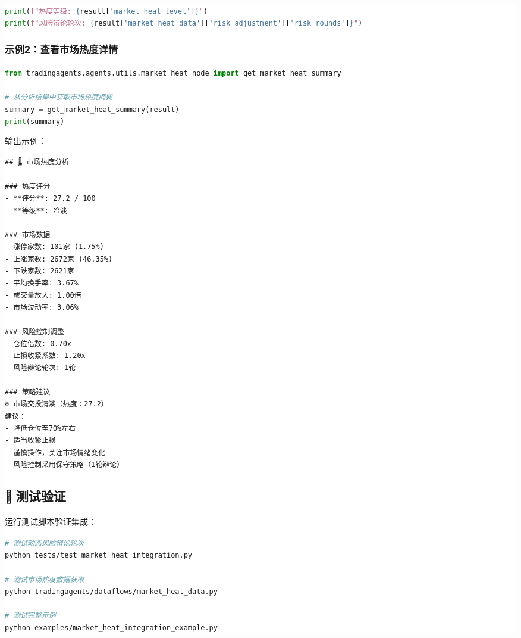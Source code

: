 ```python
print(f"热度等级: {result['market_heat_level']}")
print(f"风险辩论轮次: {result['market_heat_data']['risk_adjustment']['risk_rounds']}")
```

### 示例2：查看市场热度详情

```python
from tradingagents.agents.utils.market_heat_node import get_market_heat_summary

# 从分析结果中获取市场热度摘要
summary = get_market_heat_summary(result)
print(summary)
```

输出示例：
```
## 🌡️ 市场热度分析

### 热度评分
- **评分**: 27.2 / 100
- **等级**: 冷淡

### 市场数据
- 涨停家数: 101家 (1.75%)
- 上涨家数: 2672家 (46.35%)
- 下跌家数: 2621家
- 平均换手率: 3.67%
- 成交量放大: 1.00倍
- 市场波动率: 3.06%

### 风险控制调整
- 仓位倍数: 0.70x
- 止损收紧系数: 1.20x
- 风险辩论轮次: 1轮

### 策略建议
❄️ 市场交投清淡（热度：27.2）
建议：
- 降低仓位至70%左右
- 适当收紧止损
- 谨慎操作，关注市场情绪变化
- 风险控制采用保守策略（1轮辩论）
```

## 🧪 测试验证

运行测试脚本验证集成：

```bash
# 测试动态风险辩论轮次
python tests/test_market_heat_integration.py

# 测试市场热度数据获取
python tradingagents/dataflows/market_heat_data.py

# 测试完整示例
python examples/market_heat_integration_example.py
```
